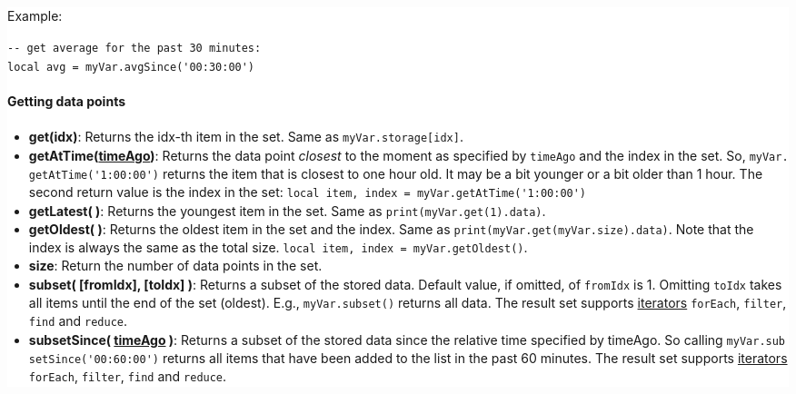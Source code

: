 Example:

	-- get average for the past 30 minutes:
	local avg = myVar.avgSince('00:30:00')

#### Getting data points

 - **get(idx)**: Returns the idx-th item in the set. Same as `myVar.storage[idx]`.
 - **getAtTime([timeAgo](#Time_specification_.28timeAgo.29))**: Returns the data point *closest* to the moment as specified by `timeAgo` and the index in the set. So, `myVar.getAtTime('1:00:00')` returns the item that is closest to one hour old. It may be a bit younger or a bit older than 1 hour. The second return value is the index in the set: `local item, index = myVar.getAtTime('1:00:00')`
 - **getLatest( )**: Returns the youngest item in the set. Same as `print(myVar.get(1).data)`.
 - **getOldest( )**: Returns the oldest item in the set and the index. Same as `print(myVar.get(myVar.size).data)`. Note that the index is always the same as the total size. `local item, index = myVar.getOldest()`.
 - **size**: Return the number of data points in the set.
 - **subset( [fromIdx], [toIdx] )**: Returns a subset of the stored data. Default value, if omitted, of `fromIdx` is 1. Omitting `toIdx` takes all items until the end of the set (oldest). E.g., `myVar.subset()` returns all data. The result set supports [iterators](#Looping_through_the_data:_iterators) `forEach`, `filter`, `find` and `reduce`.
 - **subsetSince( [timeAgo](#Time_specification_.28timeAgo.29) )**: Returns a subset of the stored data since the relative time specified by timeAgo. So calling `myVar.subsetSince('00:60:00')` returns all items that have been added to the list in the past 60 minutes. The result set supports [iterators](#Looping_through_the_data:_iterators) `forEach`, `filter`, `find` and `reduce`.
